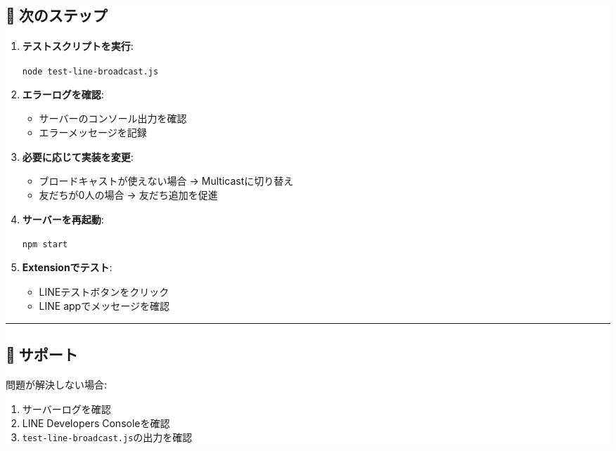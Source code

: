 
## 🎯 **次のステップ**

1. **テストスクリプトを実行**:
   ```bash
   node test-line-broadcast.js
   ```

2. **エラーログを確認**:
   - サーバーのコンソール出力を確認
   - エラーメッセージを記録

3. **必要に応じて実装を変更**:
   - ブロードキャストが使えない場合 → Multicastに切り替え
   - 友だちが0人の場合 → 友だち追加を促進

4. **サーバーを再起動**:
   ```bash
   npm start
   ```

5. **Extensionでテスト**:
   - LINEテストボタンをクリック
   - LINE appでメッセージを確認

---

## 📱 **サポート**

問題が解決しない場合:
1. サーバーログを確認
2. LINE Developers Consoleを確認
3. `test-line-broadcast.js`の出力を確認

